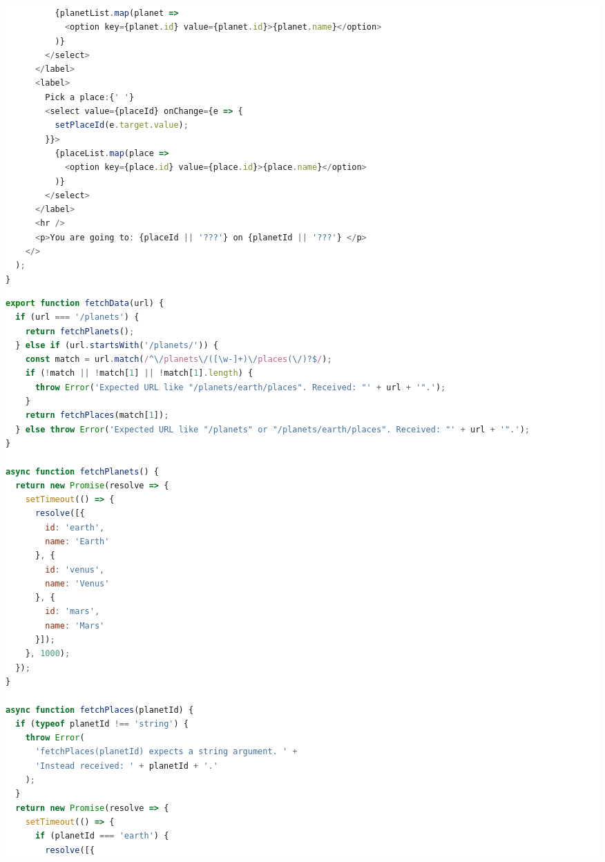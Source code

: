 ```js src/App.js
          {planetList.map(planet =>
            <option key={planet.id} value={planet.id}>{planet.name}</option>
          )}
        </select>
      </label>
      <label>
        Pick a place:{' '}
        <select value={placeId} onChange={e => {
          setPlaceId(e.target.value);
        }}>
          {placeList.map(place =>
            <option key={place.id} value={place.id}>{place.name}</option>
          )}
        </select>
      </label>
      <hr />
      <p>You are going to: {placeId || '???'} on {planetId || '???'} </p>
    </>
  );
}
```

```js src/api.js hidden
export function fetchData(url) {
  if (url === '/planets') {
    return fetchPlanets();
  } else if (url.startsWith('/planets/')) {
    const match = url.match(/^\/planets\/([\w-]+)\/places(\/)?$/);
    if (!match || !match[1] || !match[1].length) {
      throw Error('Expected URL like "/planets/earth/places". Received: "' + url + '".');
    }
    return fetchPlaces(match[1]);
  } else throw Error('Expected URL like "/planets" or "/planets/earth/places". Received: "' + url + '".');
}

async function fetchPlanets() {
  return new Promise(resolve => {
    setTimeout(() => {
      resolve([{
        id: 'earth',
        name: 'Earth'
      }, {
        id: 'venus',
        name: 'Venus'
      }, {
        id: 'mars',
        name: 'Mars'        
      }]);
    }, 1000);
  });
}

async function fetchPlaces(planetId) {
  if (typeof planetId !== 'string') {
    throw Error(
      'fetchPlaces(planetId) expects a string argument. ' +
      'Instead received: ' + planetId + '.'
    );
  }
  return new Promise(resolve => {
    setTimeout(() => {
      if (planetId === 'earth') {
        resolve([{
```